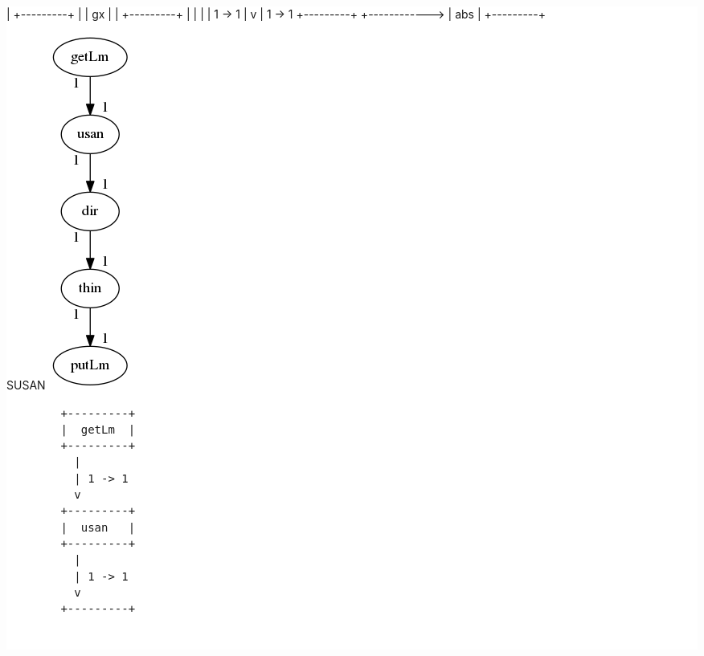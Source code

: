   |              +---------+
  |              |   gx    |
  |              +---------+
  |                |
  |                | 1 -> 1
  |                v
  |    1 -> 1    +---------+
  +------------> |   abs   |
                 +---------+
</pre>
</td>
</tr>
<tr>
<td>SUSAN</td>
<td>
<img src="Susan.png" alt="SUSAN">
</td>
<td>
<pre>
        +---------+
        |  getLm  |
        +---------+
          |
          | 1 -> 1
          v
        +---------+
        |  usan   |
        +---------+
          |
          | 1 -> 1
          v
        +---------+